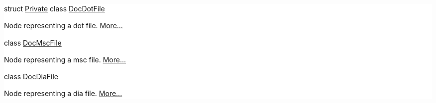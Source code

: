 <tr class="doxyMemberIndexItem">
<td class="doxyMemberIndexItemType" align="left" valign="top">struct</td>
<td class="doxyMemberIndexItemName" align="left" valign="top"><a href="/web-doxygen/docs/api/structs/docdiagramfilebase/private">Private</a></td>
</tr>
<tr class="doxyMemberIndexDescription">
<td class="doxyMemberIndexDescriptionLeft"></td>
<td class="doxyMemberIndexDescriptionRight">
</td>
</tr>
<tr class="doxyMemberIndexSeparator">
<td class="doxyMemberIndexSeparator" colspan="2"></td>
</tr>

<tr class="doxyMemberIndexItem">
<td class="doxyMemberIndexItemType" align="left" valign="top">class</td>
<td class="doxyMemberIndexItemName" align="left" valign="top"><a href="/web-doxygen/docs/api/classes/docdotfile">DocDotFile</a></td>
</tr>
<tr class="doxyMemberIndexDescription">
<td class="doxyMemberIndexDescriptionLeft"></td>
<td class="doxyMemberIndexDescriptionRight">
<p>Node representing a dot file. <a href="/web-doxygen/docs/api/classes/docdotfile/#details">More...</a></p>
</td>
</tr>
<tr class="doxyMemberIndexSeparator">
<td class="doxyMemberIndexSeparator" colspan="2"></td>
</tr>

<tr class="doxyMemberIndexItem">
<td class="doxyMemberIndexItemType" align="left" valign="top">class</td>
<td class="doxyMemberIndexItemName" align="left" valign="top"><a href="/web-doxygen/docs/api/classes/docmscfile">DocMscFile</a></td>
</tr>
<tr class="doxyMemberIndexDescription">
<td class="doxyMemberIndexDescriptionLeft"></td>
<td class="doxyMemberIndexDescriptionRight">
<p>Node representing a msc file. <a href="/web-doxygen/docs/api/classes/docmscfile/#details">More...</a></p>
</td>
</tr>
<tr class="doxyMemberIndexSeparator">
<td class="doxyMemberIndexSeparator" colspan="2"></td>
</tr>

<tr class="doxyMemberIndexItem">
<td class="doxyMemberIndexItemType" align="left" valign="top">class</td>
<td class="doxyMemberIndexItemName" align="left" valign="top"><a href="/web-doxygen/docs/api/classes/docdiafile">DocDiaFile</a></td>
</tr>
<tr class="doxyMemberIndexDescription">
<td class="doxyMemberIndexDescriptionLeft"></td>
<td class="doxyMemberIndexDescriptionRight">
<p>Node representing a dia file. <a href="/web-doxygen/docs/api/classes/docdiafile/#details">More...</a></p>
</td>
</tr>
<tr class="doxyMemberIndexSeparator">
<td class="doxyMemberIndexSeparator" colspan="2"></td>
</tr>
